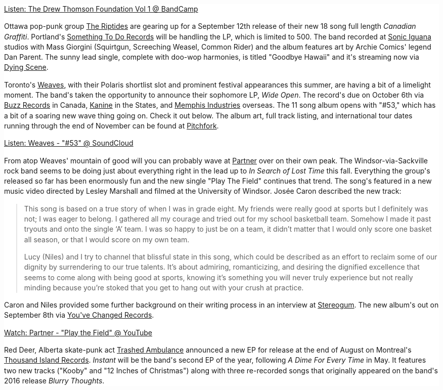 [Listen: The Drew Thomson Foundation Vol 1 @ BandCamp](https://drewthomson.bandcamp.com/)

Ottawa pop-punk group [The Riptides](http://www.theriptides.com/) are gearing up for a September 12th release of their new 18 song full length *Canadian Graffiti*. Portland's [Something To Do Records](http://somethingtodorecords.storenvy.com/) will be handling the LP, which is limited to 500. The band recorded at [Sonic Iguana](http://soniciguana.com/) studios with Mass Giorgini (Squirtgun, Screeching Weasel, Common Rider) and the album features art by Archie Comics' legend Dan Parent. The sunny lead single, complete with doo-wop harmonies, is titled "Goodbye Hawaii" and it's streaming now via [Dying Scene](http://dyingscene.com/news/the-riptides-pop-punk-announce-new-album-canadian-graffiti-stream-new-track-goodbye-hawaii/).

Toronto's [Weaves](https://www.weavesband.com/), with their Polaris shortlist slot and prominent festival appearances this summer, are having a bit of a limelight moment. The band's taken the opportunity to announce their sophomore LP, *Wide Open*. The record's due on October 6th via [Buzz Records](http://buzzrecords.ca/) in Canada, [Kanine](http://kaninerecords.com/) in the States, and [Memphis Industries](http://www.memphis-industries.com/) overseas. The 11 song album opens with "#53," which has a bit of a soaring new wave thing going on. Check it out below. The album art, full track listing, and international tour dates running through the end of November can be found at [Pitchfork](http://pitchfork.com/news/weaves-announce-new-album-wide-open-share-new-song-53-listen/).

<iframe width="100%" height="450" scrolling="no" frameborder="no" src="https://w.soundcloud.com/player/?url=https%3A//api.soundcloud.com/tracks/334967625&amp;auto_play=false&amp;hide_related=false&amp;show_comments=true&amp;show_user=true&amp;show_reposts=false&amp;visual=true"></iframe>

[Listen: Weaves - "#53" @ SoundCloud](https://soundcloud.com/weavesmusic/weaves-53)

From atop Weaves' mountain of good will you can probably wave at [Partner](http://partnerband.tumblr.com/) over on their own peak. The Windsor-via-Sackville rock band seems to be doing just about everything right in the lead up to *In Search of Lost Time* this fall. Everything the group's released so far has been enormously fun and the new single "Play The Field" continues that trend. The song's featured in a new music video directed by Lesley Marshall and filmed at the University of Windsor. Josée Caron described the new track:

> This song is based on a true story of when I was in grade eight. My friends were really good at sports but I definitely was not; I was eager to belong. I gathered all my courage and tried out for my school basketball team. Somehow I made it past tryouts and onto the single ‘A’ team. I was so happy to just be on a team, it didn’t matter that I would only score one basket all season, or that I would score on my own team.
>
> Lucy (Niles) and I try to channel that blissful state in this song, which could be described as an effort to reclaim some of our dignity by surrendering to our true talents. It’s about admiring, romanticizing, and desiring the dignified excellence that seems to come along with being good at sports, knowing it’s something you will never truly experience but not really minding because you’re stoked that you get to hang out with your crush at practice.

Caron and Niles provided some further background on their writing process in an interview at [Stereogum](http://www.stereogum.com/1954647/band-to-watch-partner/franchises/interview/). The new album's out on September 8th via [You've Changed Records](http://youvechangedrecords.com/).

<iframe width="560" height="315" src="https://www.youtube.com/embed/81gPPWA58m0?rel=0&amp;showinfo=0" frameborder="0" allowfullscreen></iframe>

[Watch: Partner - "Play the Field" @ YouTube](https://www.youtube.com/watch?v=81gPPWA58m0)

Red Deer, Alberta skate-punk act [Trashed Ambulance](https://trashedambulance.bandcamp.com/) announced a new EP for release at the end of August on Montreal's [Thousand Island Records](https://thousandislandsrecords.bandcamp.com/). *Instant* will be the band's second EP of the year, following *A Dime For Every Time* in May. It features two new tracks ("Kooby" and "12 Inches of Christmas") along with three re-recorded songs that originally appeared on the band's 2016 release *Blurry Thoughts*.
